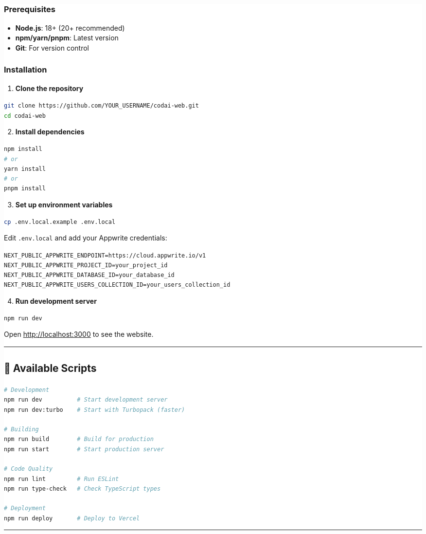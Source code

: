 ### Prerequisites

- **Node.js**: 18+ (20+ recommended)
- **npm/yarn/pnpm**: Latest version
- **Git**: For version control

### Installation

1. **Clone the repository**
```bash
git clone https://github.com/YOUR_USERNAME/codai-web.git
cd codai-web
```

2. **Install dependencies**
```bash
npm install
# or
yarn install
# or
pnpm install
```

3. **Set up environment variables**
```bash
cp .env.local.example .env.local
```

Edit `.env.local` and add your Appwrite credentials:
```env
NEXT_PUBLIC_APPWRITE_ENDPOINT=https://cloud.appwrite.io/v1
NEXT_PUBLIC_APPWRITE_PROJECT_ID=your_project_id
NEXT_PUBLIC_APPWRITE_DATABASE_ID=your_database_id
NEXT_PUBLIC_APPWRITE_USERS_COLLECTION_ID=your_users_collection_id
```

4. **Run development server**
```bash
npm run dev
```

Open [http://localhost:3000](http://localhost:3000) to see the website.

---

## 🔧 Available Scripts

```bash
# Development
npm run dev          # Start development server
npm run dev:turbo    # Start with Turbopack (faster)

# Building
npm run build        # Build for production
npm run start        # Start production server

# Code Quality
npm run lint         # Run ESLint
npm run type-check   # Check TypeScript types

# Deployment
npm run deploy       # Deploy to Vercel
```

---